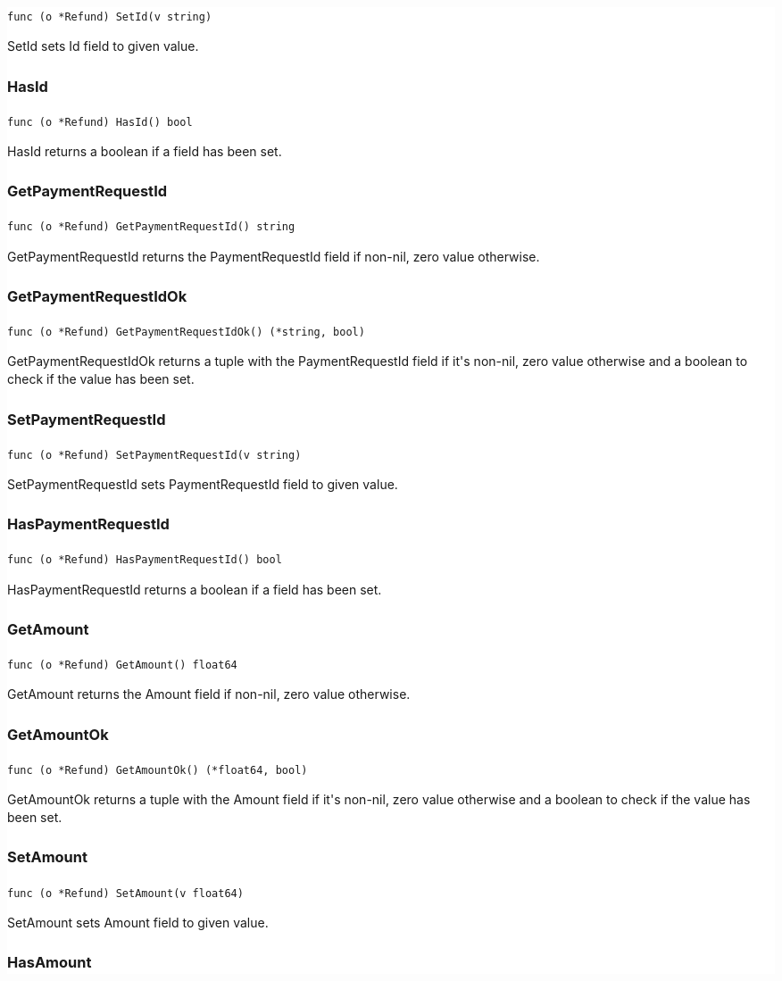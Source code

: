 `func (o *Refund) SetId(v string)`

SetId sets Id field to given value.

### HasId

`func (o *Refund) HasId() bool`

HasId returns a boolean if a field has been set.

### GetPaymentRequestId

`func (o *Refund) GetPaymentRequestId() string`

GetPaymentRequestId returns the PaymentRequestId field if non-nil, zero value otherwise.

### GetPaymentRequestIdOk

`func (o *Refund) GetPaymentRequestIdOk() (*string, bool)`

GetPaymentRequestIdOk returns a tuple with the PaymentRequestId field if it's non-nil, zero value otherwise
and a boolean to check if the value has been set.

### SetPaymentRequestId

`func (o *Refund) SetPaymentRequestId(v string)`

SetPaymentRequestId sets PaymentRequestId field to given value.

### HasPaymentRequestId

`func (o *Refund) HasPaymentRequestId() bool`

HasPaymentRequestId returns a boolean if a field has been set.

### GetAmount

`func (o *Refund) GetAmount() float64`

GetAmount returns the Amount field if non-nil, zero value otherwise.

### GetAmountOk

`func (o *Refund) GetAmountOk() (*float64, bool)`

GetAmountOk returns a tuple with the Amount field if it's non-nil, zero value otherwise
and a boolean to check if the value has been set.

### SetAmount

`func (o *Refund) SetAmount(v float64)`

SetAmount sets Amount field to given value.

### HasAmount
